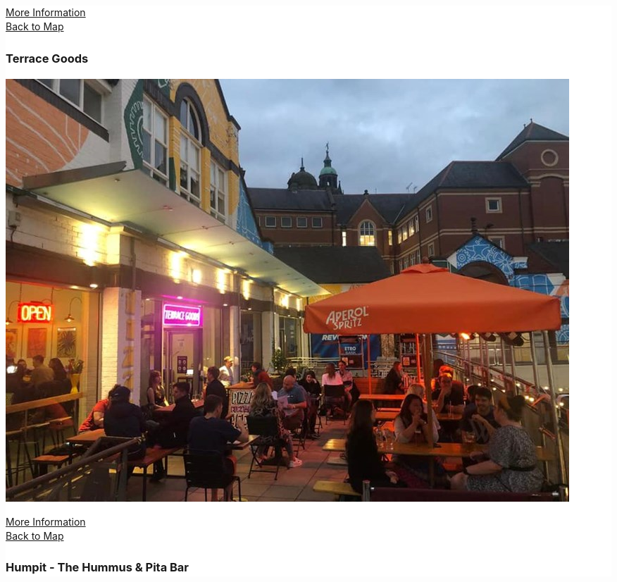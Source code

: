 [More Information](https://www.google.co.uk/maps/@53.3796804,-1.4759203,3a,81.8y,20.45h,92.41t/data=!3m7!1e1!3m5!1sNkLcoWaM2DYx0E4GR3R9OQ!2e0!6shttps:%2F%2Fstreetviewpixels-pa.googleapis.com%2Fv1%2Fthumbnail%3Fcb_client%3Dmaps_sv.tactile%26w%3D900%26h%3D600%26pitch%3D-2.4141196367685325%26panoid%3DNkLcoWaM2DYx0E4GR3R9OQ%26yaw%3D20.446936122056734!7i16384!8i8192?entry=ttu&g_ep=EgoyMDI1MDgxMS4wIKXMDSoASAFQAw%3D%3D)  
[Back to Map](../Sheffield.html#Map)

### Terrace Goods
![source:welcometosheffield](./../images/Site/Sheffield/Food/Terrace-Goods.jpg)

[More Information](https://www.welcometosheffield.co.uk/content/food-drink-and-nightlife/terrace-goods/)  
[Back to Map](../Sheffield.html#Map)

### Humpit - The Hummus & Pita Bar